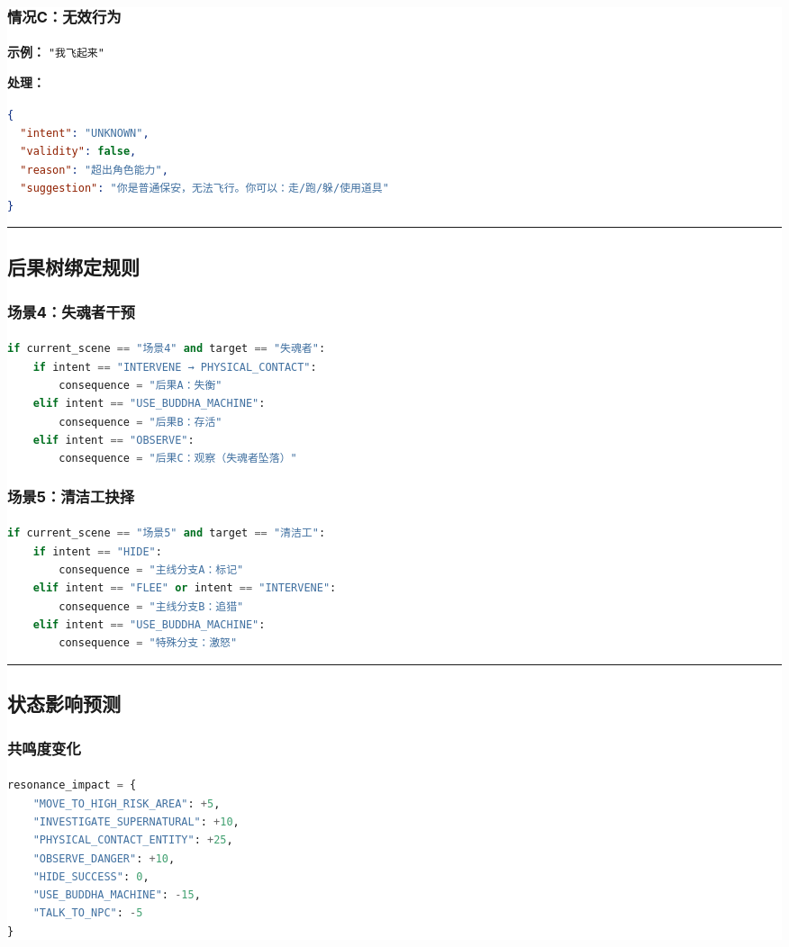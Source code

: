 
### 情况C：无效行为

**示例：** `"我飞起来"`

**处理：**
```json
{
  "intent": "UNKNOWN",
  "validity": false,
  "reason": "超出角色能力",
  "suggestion": "你是普通保安，无法飞行。你可以：走/跑/躲/使用道具"
}
```

---

## 后果树绑定规则

### 场景4：失魂者干预

```python
if current_scene == "场景4" and target == "失魂者":
    if intent == "INTERVENE → PHYSICAL_CONTACT":
        consequence = "后果A：失衡"
    elif intent == "USE_BUDDHA_MACHINE":
        consequence = "后果B：存活"
    elif intent == "OBSERVE":
        consequence = "后果C：观察（失魂者坠落）"
```

### 场景5：清洁工抉择

```python
if current_scene == "场景5" and target == "清洁工":
    if intent == "HIDE":
        consequence = "主线分支A：标记"
    elif intent == "FLEE" or intent == "INTERVENE":
        consequence = "主线分支B：追猎"
    elif intent == "USE_BUDDHA_MACHINE":
        consequence = "特殊分支：激怒"
```

---

## 状态影响预测

### 共鸣度变化

```python
resonance_impact = {
    "MOVE_TO_HIGH_RISK_AREA": +5,
    "INVESTIGATE_SUPERNATURAL": +10,
    "PHYSICAL_CONTACT_ENTITY": +25,
    "OBSERVE_DANGER": +10,
    "HIDE_SUCCESS": 0,
    "USE_BUDDHA_MACHINE": -15,
    "TALK_TO_NPC": -5
}
```

